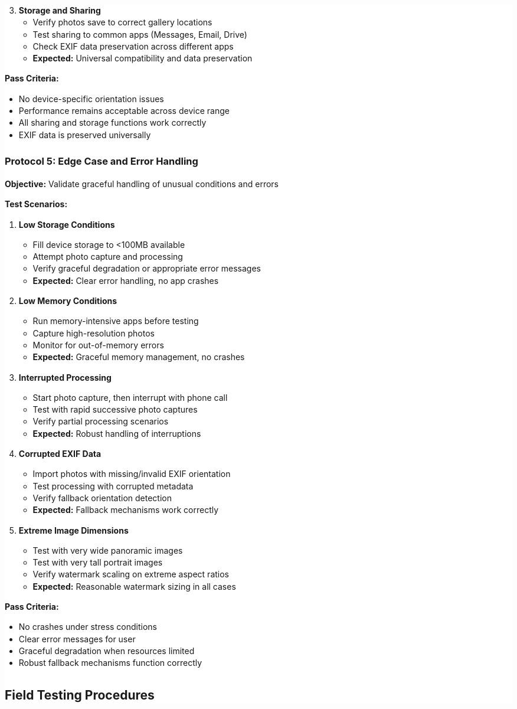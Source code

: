 3. **Storage and Sharing**
   - Verify photos save to correct gallery locations
   - Test sharing to common apps (Messages, Email, Drive)
   - Check EXIF data preservation across different apps
   - **Expected:** Universal compatibility and data preservation

**Pass Criteria:**
- No device-specific orientation issues
- Performance remains acceptable across device range
- All sharing and storage functions work correctly
- EXIF data is preserved universally

### Protocol 5: Edge Case and Error Handling

**Objective:** Validate graceful handling of unusual conditions and errors

**Test Scenarios:**

1. **Low Storage Conditions**
   - Fill device storage to <100MB available
   - Attempt photo capture and processing
   - Verify graceful degradation or appropriate error messages
   - **Expected:** Clear error handling, no app crashes

2. **Low Memory Conditions**
   - Run memory-intensive apps before testing
   - Capture high-resolution photos
   - Monitor for out-of-memory errors
   - **Expected:** Graceful memory management, no crashes

3. **Interrupted Processing**
   - Start photo capture, then interrupt with phone call
   - Test with rapid successive photo captures
   - Verify partial processing scenarios
   - **Expected:** Robust handling of interruptions

4. **Corrupted EXIF Data**
   - Import photos with missing/invalid EXIF orientation
   - Test processing with corrupted metadata
   - Verify fallback orientation detection
   - **Expected:** Fallback mechanisms work correctly

5. **Extreme Image Dimensions**
   - Test with very wide panoramic images
   - Test with very tall portrait images
   - Verify watermark scaling on extreme aspect ratios
   - **Expected:** Reasonable watermark sizing in all cases

**Pass Criteria:**
- No crashes under stress conditions
- Clear error messages for user
- Graceful degradation when resources limited
- Robust fallback mechanisms function correctly

## Field Testing Procedures
